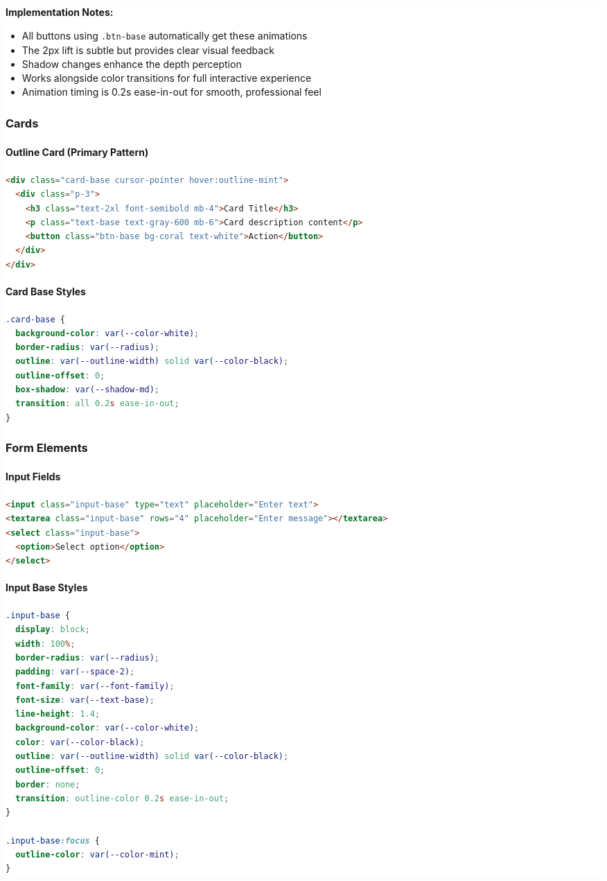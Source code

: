 **Implementation Notes:**
- All buttons using `.btn-base` automatically get these animations
- The 2px lift is subtle but provides clear visual feedback
- Shadow changes enhance the depth perception
- Works alongside color transitions for full interactive experience
- Animation timing is 0.2s ease-in-out for smooth, professional feel

### Cards

#### Outline Card (Primary Pattern)
```html
<div class="card-base cursor-pointer hover:outline-mint">
  <div class="p-3">
    <h3 class="text-2xl font-semibold mb-4">Card Title</h3>
    <p class="text-base text-gray-600 mb-6">Card description content</p>
    <button class="btn-base bg-coral text-white">Action</button>
  </div>
</div>
```

#### Card Base Styles
```css
.card-base {
  background-color: var(--color-white);
  border-radius: var(--radius);
  outline: var(--outline-width) solid var(--color-black);
  outline-offset: 0;
  box-shadow: var(--shadow-md);
  transition: all 0.2s ease-in-out;
}
```

### Form Elements

#### Input Fields
```html
<input class="input-base" type="text" placeholder="Enter text">
<textarea class="input-base" rows="4" placeholder="Enter message"></textarea>
<select class="input-base">
  <option>Select option</option>
</select>
```

#### Input Base Styles
```css
.input-base {
  display: block;
  width: 100%;
  border-radius: var(--radius);
  padding: var(--space-2);
  font-family: var(--font-family);
  font-size: var(--text-base);
  line-height: 1.4;
  background-color: var(--color-white);
  color: var(--color-black);
  outline: var(--outline-width) solid var(--color-black);
  outline-offset: 0;
  border: none;
  transition: outline-color 0.2s ease-in-out;
}

.input-base:focus {
  outline-color: var(--color-mint);
}
```